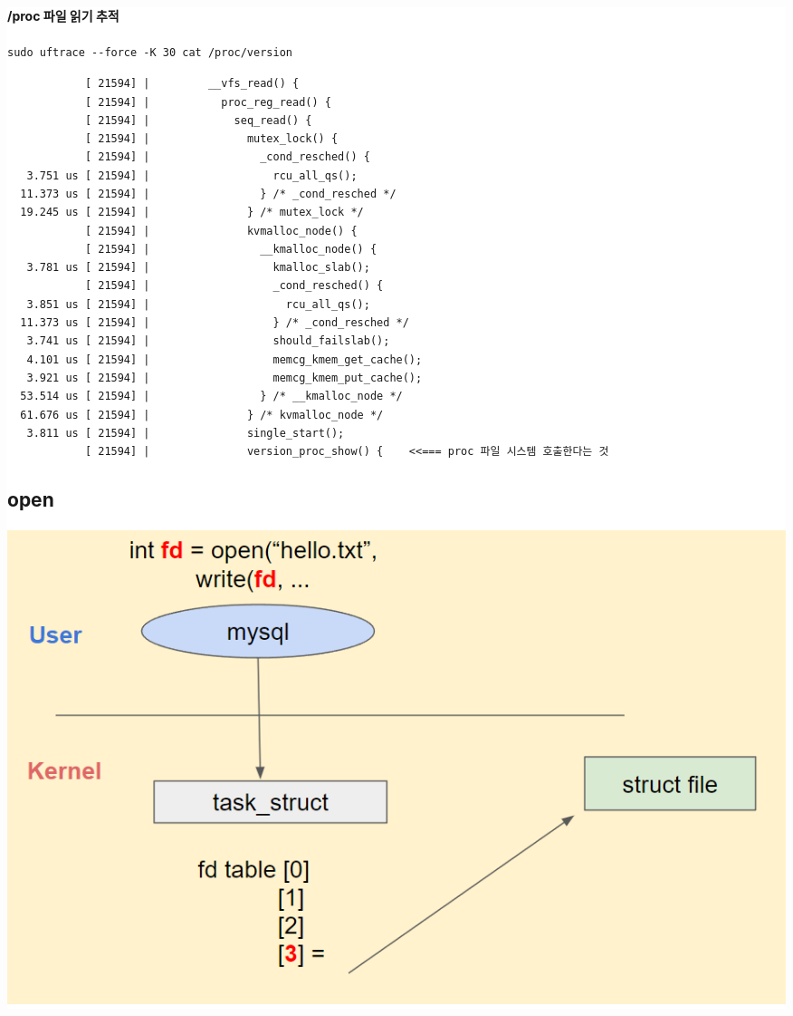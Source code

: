 

#### /proc 파일 읽기 추적

```
sudo uftrace --force -K 30 cat /proc/version
```

````
            [ 21594] |         __vfs_read() {
            [ 21594] |           proc_reg_read() {
            [ 21594] |             seq_read() {
            [ 21594] |               mutex_lock() {
            [ 21594] |                 _cond_resched() {
   3.751 us [ 21594] |                   rcu_all_qs();
  11.373 us [ 21594] |                 } /* _cond_resched */
  19.245 us [ 21594] |               } /* mutex_lock */
            [ 21594] |               kvmalloc_node() {
            [ 21594] |                 __kmalloc_node() {
   3.781 us [ 21594] |                   kmalloc_slab();
            [ 21594] |                   _cond_resched() {
   3.851 us [ 21594] |                     rcu_all_qs();
  11.373 us [ 21594] |                   } /* _cond_resched */
   3.741 us [ 21594] |                   should_failslab();
   4.101 us [ 21594] |                   memcg_kmem_get_cache();
   3.921 us [ 21594] |                   memcg_kmem_put_cache();
  53.514 us [ 21594] |                 } /* __kmalloc_node */
  61.676 us [ 21594] |               } /* kvmalloc_node */
   3.811 us [ 21594] |               single_start();
            [ 21594] |               version_proc_show() {    <<=== proc 파일 시스템 호출한다는 것
````



## open



![image-20211208172306777](img/image-20211208172306777.png)

